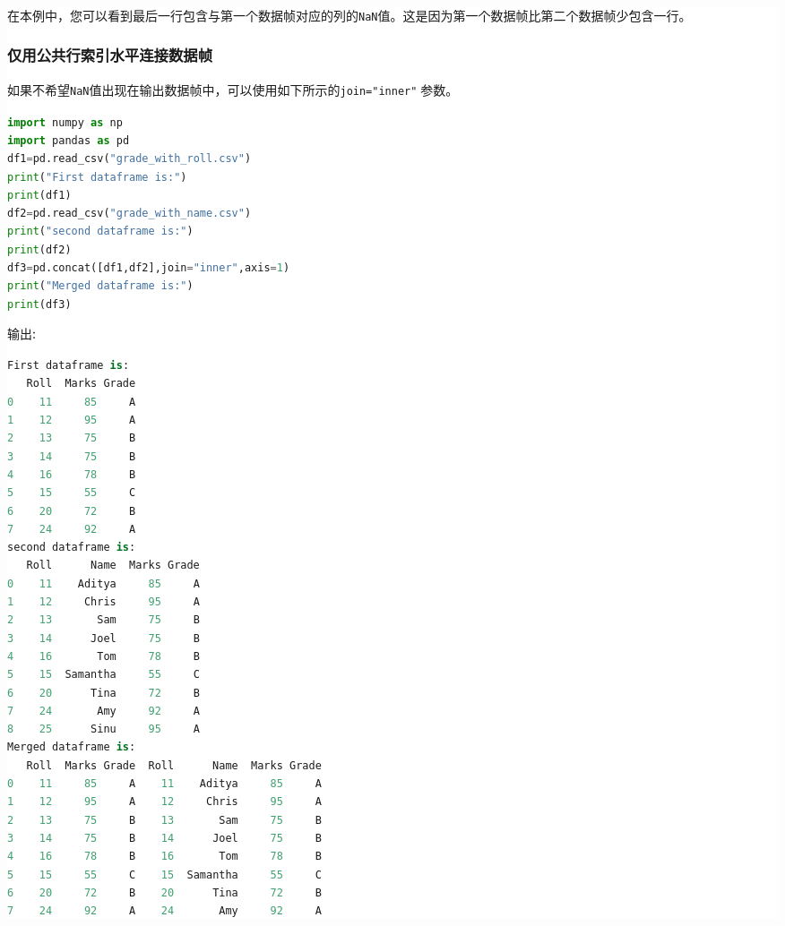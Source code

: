 在本例中，您可以看到最后一行包含与第一个数据帧对应的列的`NaN`值。这是因为第一个数据帧比第二个数据帧少包含一行。

### 仅用公共行索引水平连接数据帧

如果不希望`NaN`值出现在输出数据帧中，可以使用如下所示的`join="inner"` 参数。

```py
import numpy as np
import pandas as pd
df1=pd.read_csv("grade_with_roll.csv")
print("First dataframe is:")
print(df1)
df2=pd.read_csv("grade_with_name.csv")
print("second dataframe is:")
print(df2)
df3=pd.concat([df1,df2],join="inner",axis=1)
print("Merged dataframe is:")
print(df3)
```

输出:

```py
First dataframe is:
   Roll  Marks Grade
0    11     85     A
1    12     95     A
2    13     75     B
3    14     75     B
4    16     78     B
5    15     55     C
6    20     72     B
7    24     92     A
second dataframe is:
   Roll      Name  Marks Grade
0    11    Aditya     85     A
1    12     Chris     95     A
2    13       Sam     75     B
3    14      Joel     75     B
4    16       Tom     78     B
5    15  Samantha     55     C
6    20      Tina     72     B
7    24       Amy     92     A
8    25      Sinu     95     A
Merged dataframe is:
   Roll  Marks Grade  Roll      Name  Marks Grade
0    11     85     A    11    Aditya     85     A
1    12     95     A    12     Chris     95     A
2    13     75     B    13       Sam     75     B
3    14     75     B    14      Joel     75     B
4    16     78     B    16       Tom     78     B
5    15     55     C    15  Samantha     55     C
6    20     72     B    20      Tina     72     B
7    24     92     A    24       Amy     92     A
```
